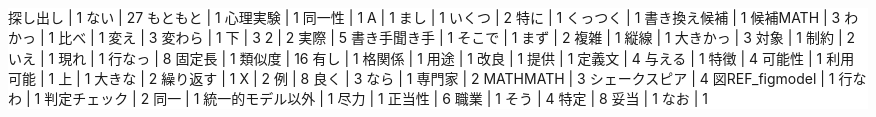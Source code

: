 探し出し | 1
ない | 27
もともと | 1
心理実験 | 1
同一性 | 1
A | 1
まし | 1
いくつ | 2
特に | 1
くっつく | 1
書き換え候補 | 1
候補MATH | 3
わかっ | 1
比べ | 1
変え | 3
変わら | 1
下 | 3
2 | 2
実際 | 5
書き手聞き手 | 1
そこで | 1
まず | 2
複雑 | 1
縦線 | 1
大きかっ | 3
対象 | 1
制約 | 2
いえ | 1
現れ | 1
行なっ | 8
固定長 | 1
類似度 | 16
有し | 1
格関係 | 1
用途 | 1
改良 | 1
提供 | 1
定義文 | 4
与える | 1
特徴 | 4
可能性 | 1
利用可能 | 1
上 | 1
大きな | 2
繰り返す | 1
X | 2
例 | 8
良く | 3
なら | 1
専門家 | 2
MATHMATH | 3
シェークスピア | 4
図REF_figmodel | 1
行なわ | 1
判定チェック | 2
同一 | 1
統一的モデル以外 | 1
尽力 | 1
正当性 | 6
職業 | 1
そう | 4
特定 | 8
妥当 | 1
なお | 1